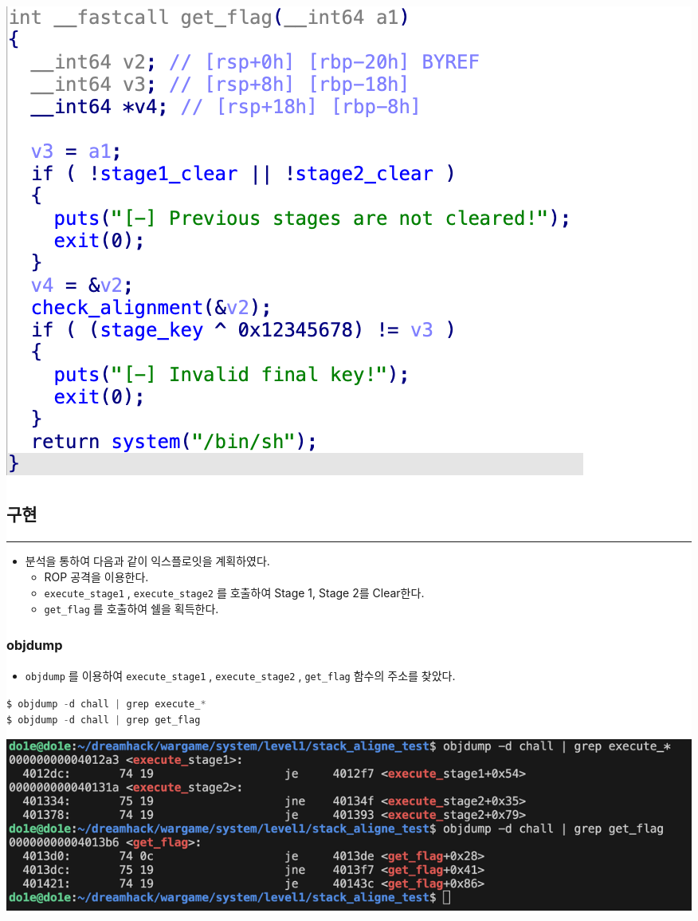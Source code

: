 ![스크린샷 2024-11-25 오후 7.02.22.png](Level1%20stack%20aligne%20test%20517849c798d54705a3e2bf9e566ea3c0/%25E1%2584%2589%25E1%2585%25B3%25E1%2584%258F%25E1%2585%25B3%25E1%2584%2585%25E1%2585%25B5%25E1%2586%25AB%25E1%2584%2589%25E1%2585%25A3%25E1%2586%25BA_2024-11-25_%25E1%2584%258B%25E1%2585%25A9%25E1%2584%2592%25E1%2585%25AE_7.02.22.png)

## 구현

---

- 분석을 통하여 다음과 같이 익스플로잇을 계획하였다.
    - ROP 공격을 이용한다.
    - `execute_stage1` , `execute_stage2` 를 호출하여 Stage 1, Stage 2를 Clear한다.
    - `get_flag` 를 호출하여 쉘을 획득한다.

### objdump

- `objdump` 를 이용하여 `execute_stage1` , `execute_stage2` , `get_flag` 함수의 주소를 찾았다.

```jsx
$ objdump -d chall | grep execute_*
$ objdump -d chall | grep get_flag
```

![스크린샷 2024-11-25 오후 7.09.20.png](Level1%20stack%20aligne%20test%20517849c798d54705a3e2bf9e566ea3c0/%25E1%2584%2589%25E1%2585%25B3%25E1%2584%258F%25E1%2585%25B3%25E1%2584%2585%25E1%2585%25B5%25E1%2586%25AB%25E1%2584%2589%25E1%2585%25A3%25E1%2586%25BA_2024-11-25_%25E1%2584%258B%25E1%2585%25A9%25E1%2584%2592%25E1%2585%25AE_7.09.20.png)
